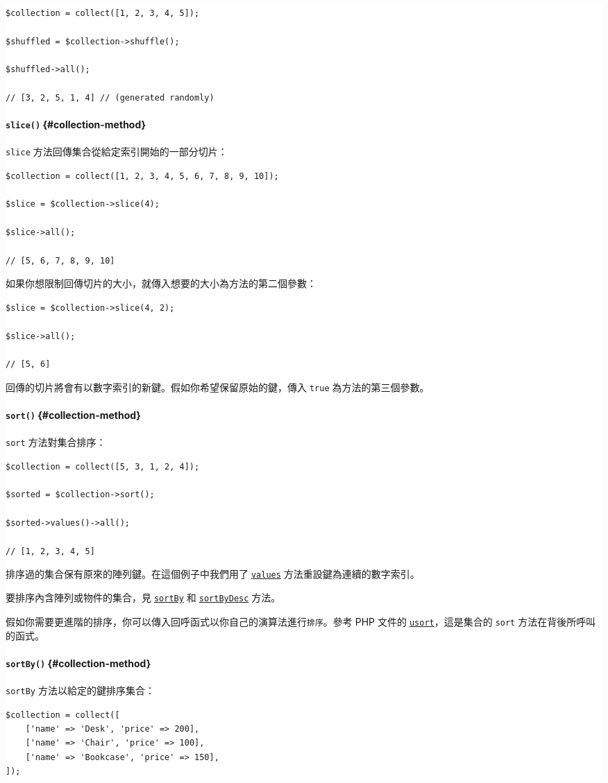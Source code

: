     $collection = collect([1, 2, 3, 4, 5]);

    $shuffled = $collection->shuffle();

    $shuffled->all();

    // [3, 2, 5, 1, 4] // (generated randomly)

<a name="method-slice"></a>
#### `slice()` {#collection-method}

`slice` 方法回傳集合從給定索引開始的一部分切片：

    $collection = collect([1, 2, 3, 4, 5, 6, 7, 8, 9, 10]);

    $slice = $collection->slice(4);

    $slice->all();

    // [5, 6, 7, 8, 9, 10]

如果你想限制回傳切片的大小，就傳入想要的大小為方法的第二個參數：

    $slice = $collection->slice(4, 2);

    $slice->all();

    // [5, 6]

回傳的切片將會有以數字索引的新鍵。假如你希望保留原始的鍵，傳入 `true` 為方法的第三個參數。

<a name="method-sort"></a>
#### `sort()` {#collection-method}

`sort` 方法對集合排序：

    $collection = collect([5, 3, 1, 2, 4]);

    $sorted = $collection->sort();

    $sorted->values()->all();

    // [1, 2, 3, 4, 5]

排序過的集合保有原來的陣列鍵。在這個例子中我們用了 [`values`](#method-values) 方法重設鍵為連續的數字索引。

要排序內含陣列或物件的集合，見 [`sortBy`](#method-sortby) 和 [`sortByDesc`](#method-sortbydesc) 方法。

假如你需要更進階的排序，你可以傳入回呼函式以你自己的演算法進行`排序`。參考 PHP 文件的 [`usort`](http://php.net/manual/en/function.usort.php#refsect1-function.usort-parameters)，這是集合的 `sort` 方法在背後所呼叫的函式。

<a name="method-sortby"></a>
#### `sortBy()` {#collection-method}

`sortBy` 方法以給定的鍵排序集合：

    $collection = collect([
        ['name' => 'Desk', 'price' => 200],
        ['name' => 'Chair', 'price' => 100],
        ['name' => 'Bookcase', 'price' => 150],
    ]);
